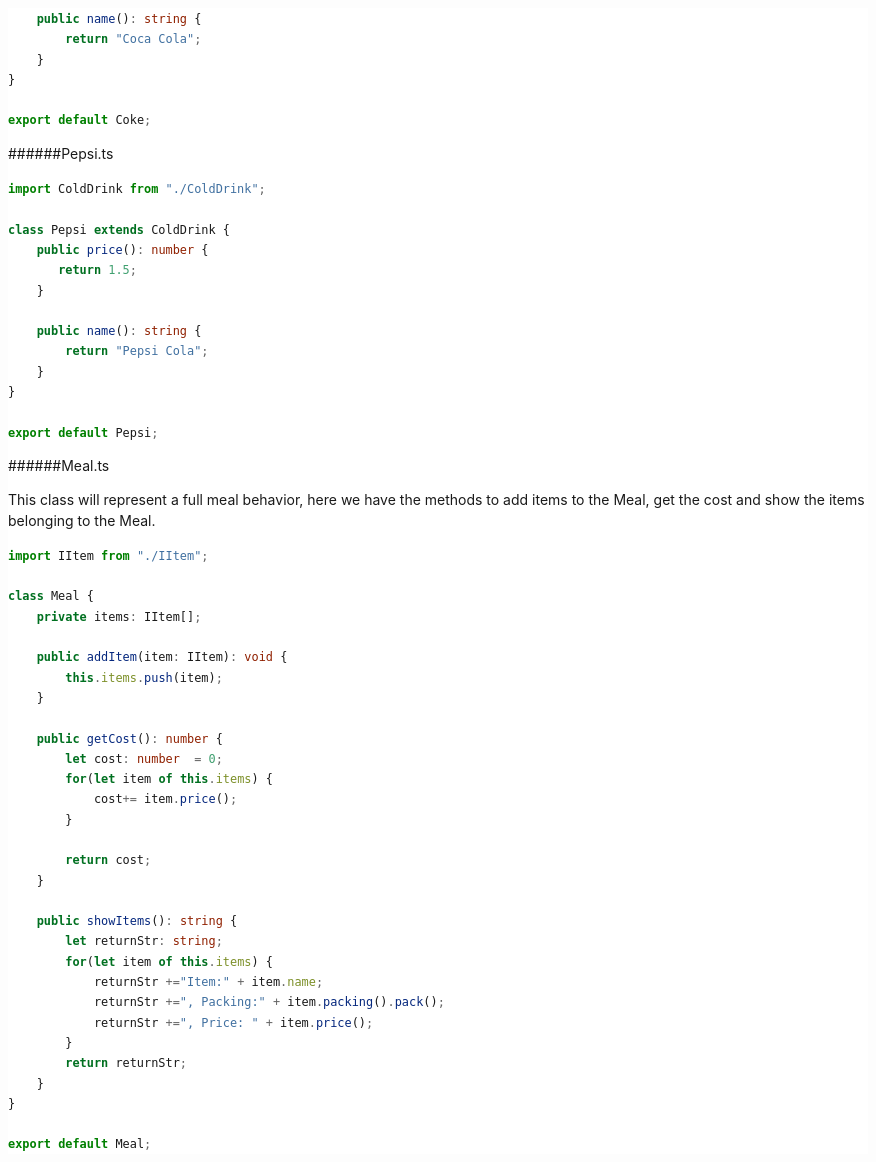 ```typescript
    public name(): string {
        return "Coca Cola";
    }
}

export default Coke;


```
######Pepsi.ts
```typescript
import ColdDrink from "./ColdDrink";

class Pepsi extends ColdDrink {
    public price(): number {
       return 1.5;
    }

    public name(): string {
        return "Pepsi Cola";
    }
}

export default Pepsi;

```
######Meal.ts

This class will represent a full meal behavior, here we have the methods to add items to the Meal, get the cost and show the items belonging to the Meal.

```typescript
import IItem from "./IItem";

class Meal {
    private items: IItem[];

    public addItem(item: IItem): void {
        this.items.push(item);
    }

    public getCost(): number {
        let cost: number  = 0;
        for(let item of this.items) {
            cost+= item.price();
        }

        return cost;
    }

    public showItems(): string {
        let returnStr: string;
        for(let item of this.items) {
            returnStr +="Item:" + item.name;
            returnStr +=", Packing:" + item.packing().pack();
            returnStr +=", Price: " + item.price();
        }
        return returnStr;
    }
}

export default Meal;
```

